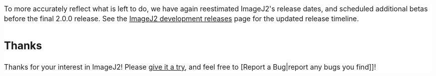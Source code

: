To more accurately reflect what is left to do, we have again reestimated ImageJ2's release dates, and scheduled additional betas before the final 2.0.0 release. See the [ImageJ2 development releases](/software/imagej2/development-releases) page for the updated release timeline.

## Thanks

Thanks for your interest in ImageJ2! Please [give it a try](/software/imagej2/development-releases), and feel free to \[Report a Bug\|report any bugs you find\]\]!

 
